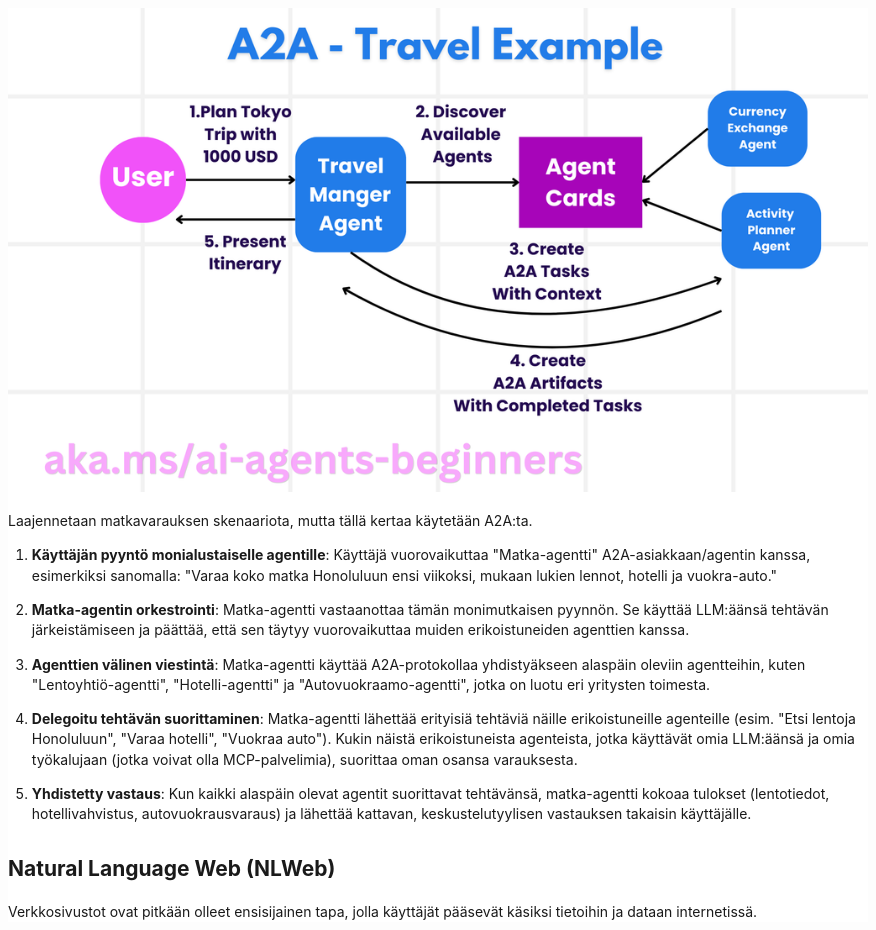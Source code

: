 ![A2A Diagram](../../../translated_images/A2A-Diagram.8666928d648acc2687db4093d7b09ea2a595622f8fe18194a026ee55fc23af8e.fi.png)

Laajennetaan matkavarauksen skenaariota, mutta tällä kertaa käytetään A2A:ta.

1. **Käyttäjän pyyntö monialustaiselle agentille**: Käyttäjä vuorovaikuttaa "Matka-agentti" A2A-asiakkaan/agentin kanssa, esimerkiksi sanomalla: "Varaa koko matka Honoluluun ensi viikoksi, mukaan lukien lennot, hotelli ja vuokra-auto."

2. **Matka-agentin orkestrointi**: Matka-agentti vastaanottaa tämän monimutkaisen pyynnön. Se käyttää LLM:äänsä tehtävän järkeistämiseen ja päättää, että sen täytyy vuorovaikuttaa muiden erikoistuneiden agenttien kanssa.

3. **Agenttien välinen viestintä**: Matka-agentti käyttää A2A-protokollaa yhdistyäkseen alaspäin oleviin agentteihin, kuten "Lentoyhtiö-agentti", "Hotelli-agentti" ja "Autovuokraamo-agentti", jotka on luotu eri yritysten toimesta.

4. **Delegoitu tehtävän suorittaminen**: Matka-agentti lähettää erityisiä tehtäviä näille erikoistuneille agenteille (esim. "Etsi lentoja Honoluluun", "Varaa hotelli", "Vuokraa auto"). Kukin näistä erikoistuneista agenteista, jotka käyttävät omia LLM:äänsä ja omia työkalujaan (jotka voivat olla MCP-palvelimia), suorittaa oman osansa varauksesta.

5. **Yhdistetty vastaus**: Kun kaikki alaspäin olevat agentit suorittavat tehtävänsä, matka-agentti kokoaa tulokset (lentotiedot, hotellivahvistus, autovuokrausvaraus) ja lähettää kattavan, keskustelutyylisen vastauksen takaisin käyttäjälle.

## Natural Language Web (NLWeb)

Verkkosivustot ovat pitkään olleet ensisijainen tapa, jolla käyttäjät pääsevät käsiksi tietoihin ja dataan internetissä.
